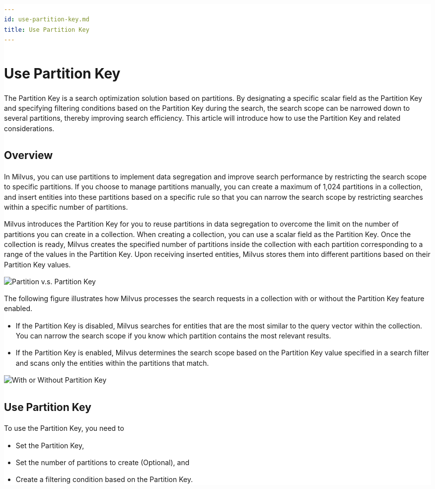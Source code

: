```yaml
---
id: use-partition-key.md
title: Use Partition Key
---
```


# Use Partition Key​

The Partition Key is a search optimization solution based on partitions. By designating a specific scalar field as the Partition Key and specifying filtering conditions based on the Partition Key during the search, the search scope can be narrowed down to several partitions, thereby improving search efficiency. This article will introduce how to use the Partition Key and related considerations.​

## Overview​

In Milvus, you can use partitions to implement data segregation and improve search performance by restricting the search scope to specific partitions. If you choose to manage partitions manually, you can create a maximum of 1,024 partitions in a collection, and insert entities into these partitions based on a specific rule so that you can narrow the search scope by restricting searches within a specific number of partitions.​

Milvus introduces the Partition Key for you to reuse partitions in data segregation to overcome the limit on the number of partitions you can create in a collection. When creating a collection, you can use a scalar field as the Partition Key. Once the collection is ready, Milvus creates the specified number of partitions inside the collection with each partition corresponding to a range of the values in the Partition Key. Upon receiving inserted entities, Milvus stores them into different partitions based on their Partition Key values.​

![Partition v.s. Partition Key](../../../../assets/partition-vs-partition-key.png)

The following figure illustrates how Milvus processes the search requests in a collection with or without the Partition Key feature enabled. ​

- If the Partition Key is disabled, Milvus searches for entities that are the most similar to the query vector within the collection. You can narrow the search scope if you know which partition contains the most relevant results. ​

- If the Partition Key is enabled, Milvus determines the search scope based on the Partition Key value specified in a search filter and scans only the entities within the partitions that match. ​

![With or Without Partition Key](../../../../assets/with-and-without-partition-key.png)

## Use Partition Key​

To use the Partition Key, you need to​

- Set the Partition Key,​

- Set the number of partitions to create (Optional), and ​

- Create a filtering condition based on the Partition Key.​

